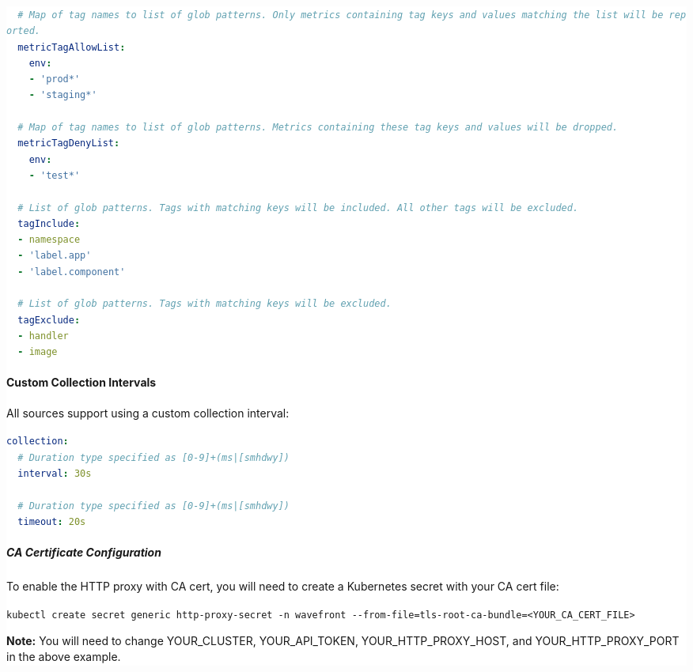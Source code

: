 ```yaml
  # Map of tag names to list of glob patterns. Only metrics containing tag keys and values matching the list will be reported.
  metricTagAllowList:
    env:
    - 'prod*'
    - 'staging*'

  # Map of tag names to list of glob patterns. Metrics containing these tag keys and values will be dropped.
  metricTagDenyList:
    env:
    - 'test*'

  # List of glob patterns. Tags with matching keys will be included. All other tags will be excluded.
  tagInclude:
  - namespace
  - 'label.app'
  - 'label.component'

  # List of glob patterns. Tags with matching keys will be excluded.
  tagExclude:
  - handler
  - image
```

#### Custom Collection Intervals

All sources support using a custom collection interval:

```yaml
collection:
  # Duration type specified as [0-9]+(ms|[smhdwy])
  interval: 30s

  # Duration type specified as [0-9]+(ms|[smhdwy])
  timeout: 20s
```

##### CA Certificate Configuration

To enable the HTTP proxy with CA cert, you will need to create a Kubernetes secret with your CA cert file:

```kubectl create secret generic http-proxy-secret -n wavefront --from-file=tls-root-ca-bundle=<YOUR_CA_CERT_FILE>```

**Note:** You will need to change YOUR_CLUSTER, YOUR_API_TOKEN, YOUR_HTTP_PROXY_HOST, and YOUR_HTTP_PROXY_PORT in the above example.